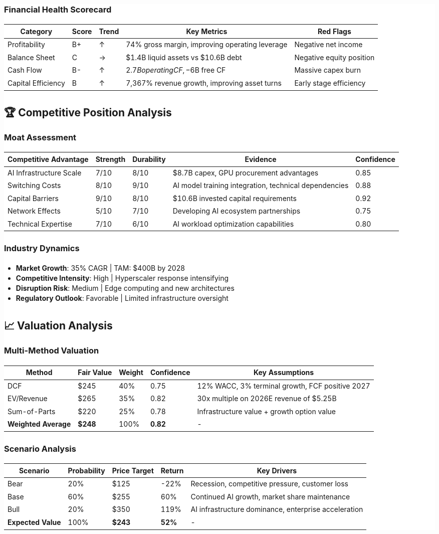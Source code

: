 ### Financial Health Scorecard
| Category | Score | Trend | Key Metrics | Red Flags |
|----------|-------|-------|-------------|-----------|
| Profitability | B+ | ↑ | 74% gross margin, improving operating leverage | Negative net income |
| Balance Sheet | C | → | $1.4B liquid assets vs $10.6B debt | Negative equity position |
| Cash Flow | B- | ↑ | $2.7B operating CF, -$6B free CF | Massive capex burn |
| Capital Efficiency | B | ↑ | 7,367% revenue growth, improving asset turns | Early stage efficiency |

## 🏆 Competitive Position Analysis

### Moat Assessment
| Competitive Advantage | Strength | Durability | Evidence | Confidence |
|----------------------|----------|------------|----------|------------|
| AI Infrastructure Scale | 7/10 | 8/10 | $8.7B capex, GPU procurement advantages | 0.85 |
| Switching Costs | 8/10 | 9/10 | AI model training integration, technical dependencies | 0.88 |
| Capital Barriers | 9/10 | 8/10 | $10.6B invested capital requirements | 0.92 |
| Network Effects | 5/10 | 7/10 | Developing AI ecosystem partnerships | 0.75 |
| Technical Expertise | 7/10 | 6/10 | AI workload optimization capabilities | 0.80 |

### Industry Dynamics
- **Market Growth**: 35% CAGR | TAM: $400B by 2028
- **Competitive Intensity**: High | Hyperscaler response intensifying
- **Disruption Risk**: Medium | Edge computing and new architectures
- **Regulatory Outlook**: Favorable | Limited infrastructure oversight

## 📈 Valuation Analysis

### Multi-Method Valuation
| Method | Fair Value | Weight | Confidence | Key Assumptions |
|--------|-----------|---------|------------|-----------------|
| DCF | $245 | 40% | 0.75 | 12% WACC, 3% terminal growth, FCF positive 2027 |
| EV/Revenue | $265 | 35% | 0.82 | 30x multiple on 2026E revenue of $5.25B |
| Sum-of-Parts | $220 | 25% | 0.78 | Infrastructure value + growth option value |
| **Weighted Average** | **$248** | 100% | **0.82** | - |

### Scenario Analysis
| Scenario | Probability | Price Target | Return | Key Drivers |
|----------|------------|--------------|---------|-------------|
| Bear | 20% | $125 | -22% | Recession, competitive pressure, customer loss |
| Base | 60% | $255 | 60% | Continued AI growth, market share maintenance |
| Bull | 20% | $350 | 119% | AI infrastructure dominance, enterprise acceleration |
| **Expected Value** | 100% | **$243** | **52%** | - |
